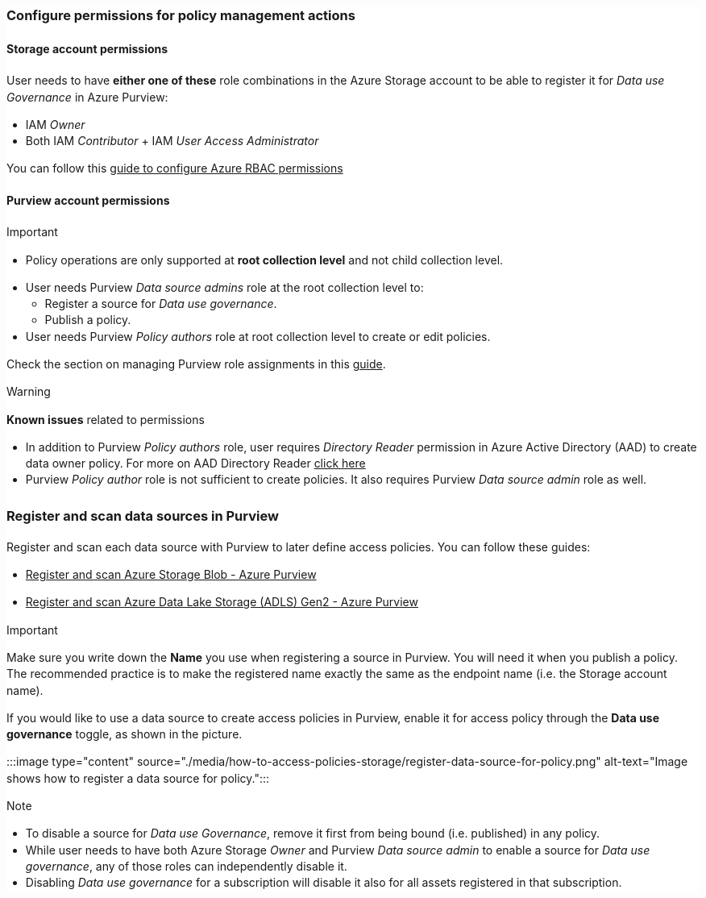 ### Configure permissions for policy management actions
#### Storage account permissions
User needs to have **either one of these** role combinations in the Azure Storage account to be able to register it for *Data use Governance* in Azure Purview:
- IAM *Owner* 
- Both IAM *Contributor* + IAM *User Access Administrator*
 
You can follow this [guide to configure Azure RBAC permissions](../role-based-access-control/check-access.md)

#### Purview account permissions
>[!IMPORTANT]
> - Policy operations are only supported at **root collection level** and not child collection level.
- User needs Purview *Data source admins* role at the root collection level to:
  - Register a source for *Data use governance*.
  - Publish a policy.
- User needs Purview *Policy authors* role at root collection level to create or edit policies.

Check the section on managing Purview role assignments in this [guide](how-to-create-and-manage-collections.md).

>[!WARNING]
> **Known issues** related to permissions
> - In addition to Purview *Policy authors* role, user requires *Directory Reader* permission in Azure Active Directory (AAD) to create data owner policy. For more on AAD Directory Reader [click here](../active-directory/roles/permissions-reference.md#directory-readers)
> - Purview *Policy author* role is not sufficient to create policies. It also requires Purview *Data source admin* role as well.

### Register and scan data sources in Purview
Register and scan each data source with Purview to later define access policies. You can follow these guides:

-   [Register and scan Azure Storage Blob - Azure Purview](register-scan-azure-blob-storage-source.md)

-   [Register and scan Azure Data Lake Storage (ADLS) Gen2 - Azure Purview](register-scan-adls-gen2.md)

>[!Important]
> Make sure you write down the **Name** you use when registering a source in Purview. You will need it when you publish a policy. The recommended practice is to make the registered name exactly the same as the endpoint name (i.e. the Storage account name).

If you would like to use a data source to create access policies in Purview, enable it for access policy through the **Data use governance** toggle, as shown in the picture.

:::image type="content" source="./media/how-to-access-policies-storage/register-data-source-for-policy.png" alt-text="Image shows how to register a data source for policy.":::

>[!Note]
> - To disable a source for *Data use Governance*, remove it first from being bound (i.e. published) in any policy.
> - While user needs to have both Azure Storage *Owner* and Purview *Data source admin* to enable a source for *Data use governance*, any of those roles can independently disable it.
> - Disabling *Data use governance* for a subscription will disable it also for all assets registered in that subscription.
